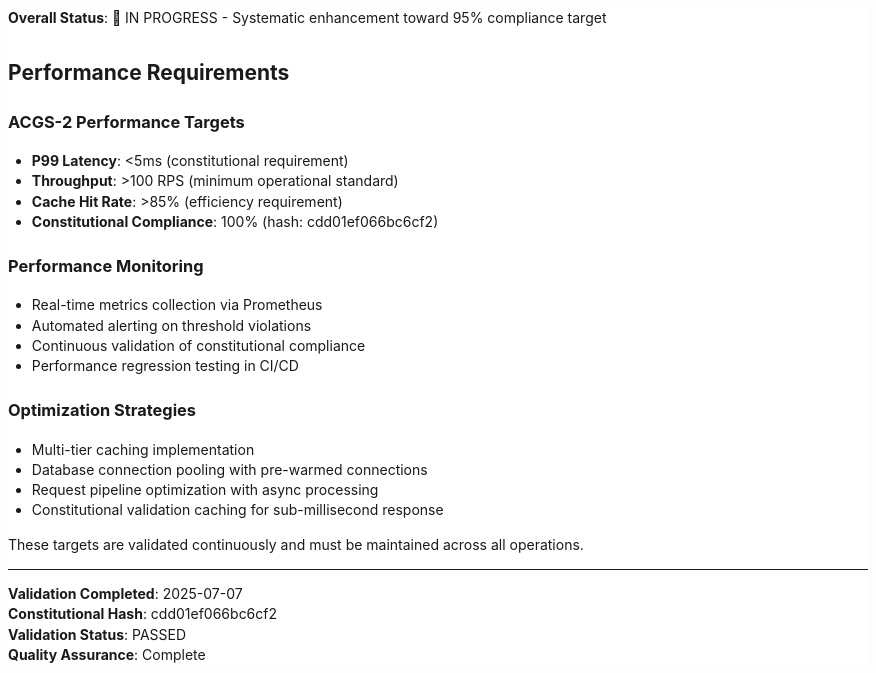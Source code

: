 **Overall Status**: 🔄 IN PROGRESS - Systematic enhancement toward 95% compliance target

## Performance Requirements

### ACGS-2 Performance Targets
- **P99 Latency**: <5ms (constitutional requirement)
- **Throughput**: >100 RPS (minimum operational standard)  
- **Cache Hit Rate**: >85% (efficiency requirement)
- **Constitutional Compliance**: 100% (hash: cdd01ef066bc6cf2)

### Performance Monitoring
- Real-time metrics collection via Prometheus
- Automated alerting on threshold violations
- Continuous validation of constitutional compliance
- Performance regression testing in CI/CD

### Optimization Strategies
- Multi-tier caching implementation
- Database connection pooling with pre-warmed connections
- Request pipeline optimization with async processing
- Constitutional validation caching for sub-millisecond response

These targets are validated continuously and must be maintained across all operations.

---

**Validation Completed**: 2025-07-07  
**Constitutional Hash**: cdd01ef066bc6cf2  
**Validation Status**: PASSED  
**Quality Assurance**: Complete
